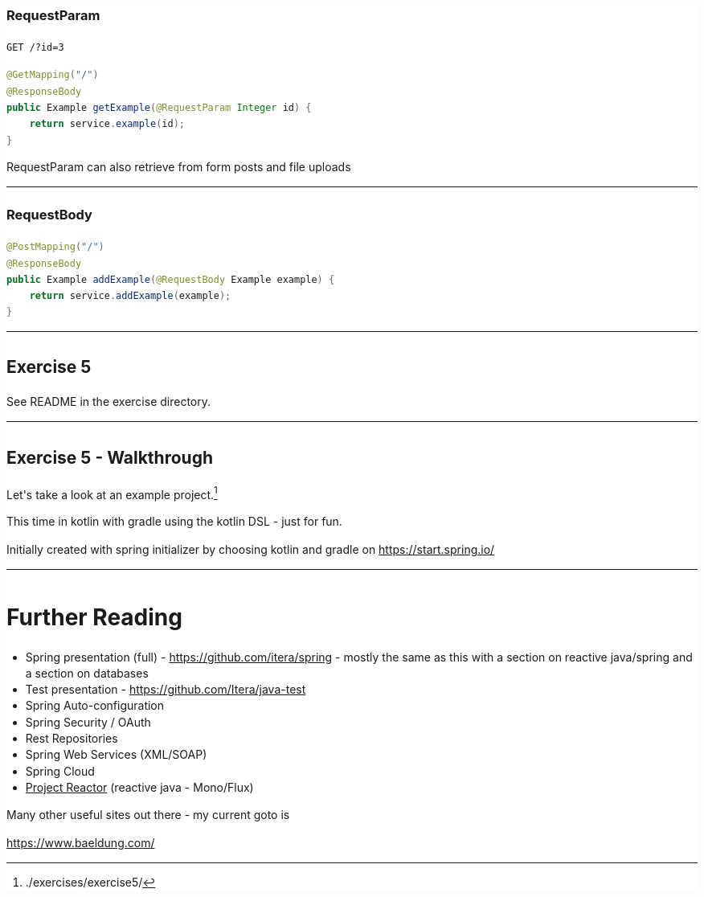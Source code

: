 ### RequestParam

`GET /?id=3`

```java
@GetMapping("/")
@ResponseBody
public Example getExample(@RequestParam Integer id) {
    return service.example(id);
}
```

RequestParam can also retrieve from form posts and file uploads

---

### RequestBody

```java
@PostMapping("/")
@ResponseBody
public Example addExample(@RequestBody Example example) {
    return service.addExample(example);
}
```

---

## Exercise 5

See README in the exercise directory.

---

## Exercise 5 - Walkthrough

Let's take a look at an example project.[^9]

This time in kotlin with gradle using the kotlin DSL - just for fun.

Initially created with spring initializer by choosing kotlin and gradle on https://start.spring.io/


[^9]: ./exercises/exercise5/

---

# Further Reading

* Spring presentation (full) - https://github.com/itera/spring - mostly the same as this with a section on reactive java/spring and a section on databases
* Test presentation - https://github.com/Itera/java-test
* Spring Auto-configuration
* Spring Security / OAuth
* Rest Repositories
* Spring Web Services (XML/SOAP)
* Spring Cloud
* [Project Reactor](https://projectreactor.io/) (reactive java - Mono/Flux)

Many other useful sites out there - my current goto is 

https://www.baeldung.com/


[^1]: https://en.wikipedia.org/wiki/Spring_Framework
[^2]: ./exercises/exercise1/
[^3]:  ./exercises/exercise1/
[^4]:  ./exercises/exercise2/
[^5]: From Spring 4.3 a spring bean class with only one constructor does not need the autowired annotation - spring will wire it
[^6]: ./exercies/exercise3/
[^6.1]: Spring Boot adds this for you automatically
[^7]: https://spring.io/projects/spring-boot/
[^8]: ./exercises/exercise4/
